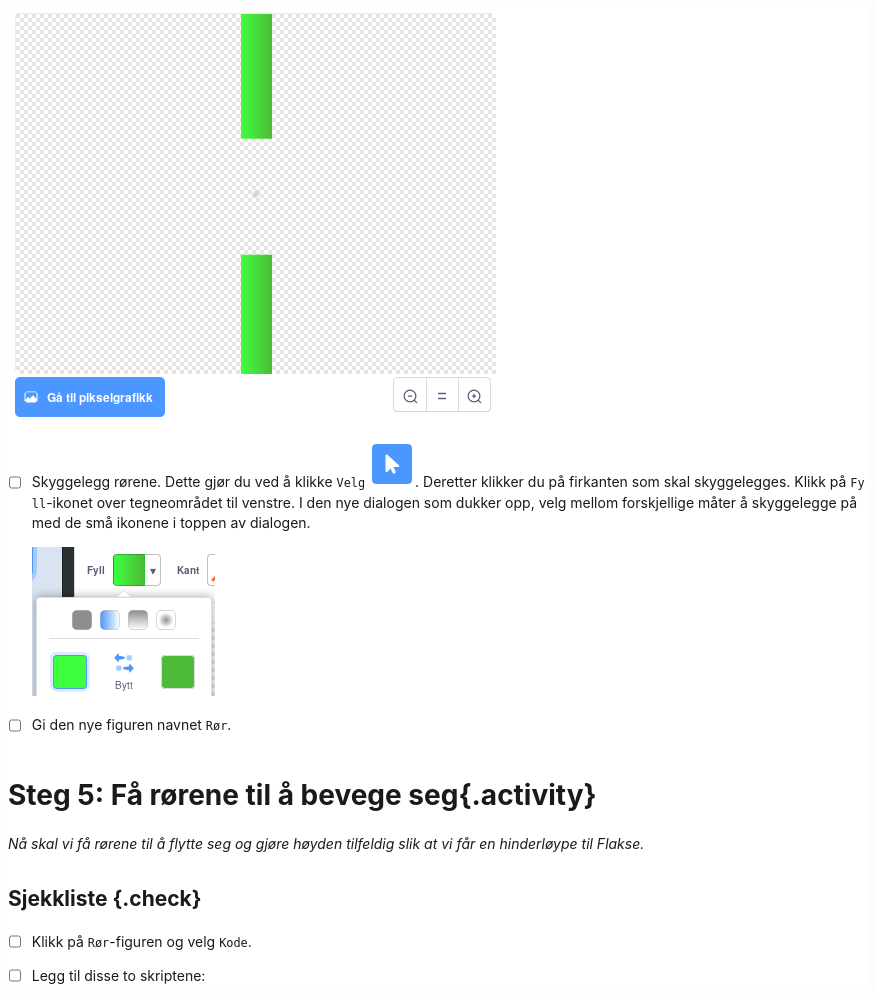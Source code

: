   ![Bilde av et hinder for Flakse](pipe_design.png)

- [ ] Skyggelegg rørene. Dette gjør du ved å klikke `Velg` ![velg](velg.png). Deretter klikker du på firkanten som skal skyggelegges. Klikk på `Fyll`-ikonet over tegneområdet til venstre. I den nye dialogen som dukker opp, velg mellom forskjellige måter å skyggelegge på med de små ikonene i toppen av dialogen.

  ![Fyll gradering](fyll_gradering.png)

- [ ] Gi den nye figuren navnet `Rør`.


# Steg 5: Få rørene til å bevege seg{.activity}

*Nå skal vi få rørene til å flytte seg og gjøre høyden tilfeldig slik at vi får
 en hinderløype til Flakse.*

## Sjekkliste {.check}

- [ ] Klikk på `Rør`-figuren og velg `Kode`.

- [ ] Legg til disse to skriptene:
